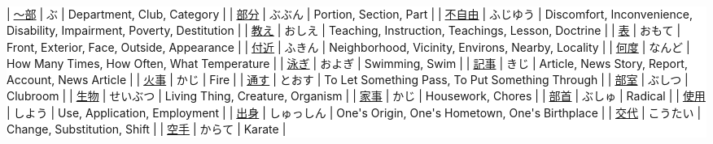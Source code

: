 | [〜部](../vocabulary/〜部.md) | ぶ | Department, Club, Category |
| [部分](../vocabulary/部分.md) | ぶぶん | Portion, Section, Part |
| [不自由](../vocabulary/不自由.md) | ふじゆう | Discomfort, Inconvenience, Disability, Impairment, Poverty, Destitution |
| [教え](../vocabulary/教え.md) | おしえ | Teaching, Instruction, Teachings, Lesson, Doctrine |
| [表](../vocabulary/表.md) | おもて | Front, Exterior, Face, Outside, Appearance |
| [付近](../vocabulary/付近.md) | ふきん | Neighborhood, Vicinity, Environs, Nearby, Locality |
| [何度](../vocabulary/何度.md) | なんど | How Many Times, How Often, What Temperature |
| [泳ぎ](../vocabulary/泳ぎ.md) | およぎ | Swimming, Swim |
| [記事](../vocabulary/記事.md) | きじ | Article, News Story, Report, Account, News Article |
| [火事](../vocabulary/火事.md) | かじ | Fire |
| [通す](../vocabulary/通す.md) | とおす | To Let Something Pass, To Put Something Through |
| [部室](../vocabulary/部室.md) | ぶしつ | Clubroom |
| [生物](../vocabulary/生物.md) | せいぶつ | Living Thing, Creature, Organism |
| [家事](../vocabulary/家事.md) | かじ | Housework, Chores |
| [部首](../vocabulary/部首.md) | ぶしゅ | Radical |
| [使用](../vocabulary/使用.md) | しよう | Use, Application, Employment |
| [出身](../vocabulary/出身.md) | しゅっしん | One's Origin, One's Hometown, One's Birthplace |
| [交代](../vocabulary/交代.md) | こうたい | Change, Substitution, Shift |
| [空手](../vocabulary/空手.md) | からて | Karate |

